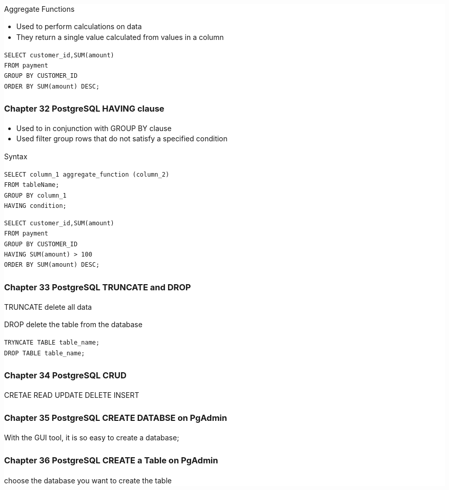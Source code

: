 Aggregate Functions

+ Used to perform calculations on data
+ They return a single value calculated from values in a column

```
SELECT customer_id,SUM(amount)
FROM payment
GROUP BY CUSTOMER_ID
ORDER BY SUM(amount) DESC;
```

### Chapter 32 PostgreSQL HAVING clause

+ Used to in conjunction with GROUP BY clause
+ Used filter group rows that do not satisfy a specified condition

Syntax

```
SELECT column_1 aggregate_function (column_2)
FROM tableName;
GROUP BY column_1
HAVING condition;
```

```
SELECT customer_id,SUM(amount)
FROM payment
GROUP BY CUSTOMER_ID
HAVING SUM(amount) > 100
ORDER BY SUM(amount) DESC;
```

### Chapter 33 PostgreSQL  TRUNCATE and DROP

TRUNCATE delete all data

DROP delete the table from the database

```
TRYNCATE TABLE table_name;
DROP TABLE table_name;
```

### Chapter 34 PostgreSQL  CRUD

CRETAE READ UPDATE DELETE INSERT

### Chapter 35 PostgreSQL  CREATE DATABSE on PgAdmin

With the GUI tool, it is so easy to create a database;



### Chapter 36 PostgreSQL CREATE a Table on PgAdmin

choose the database you want to create the table

